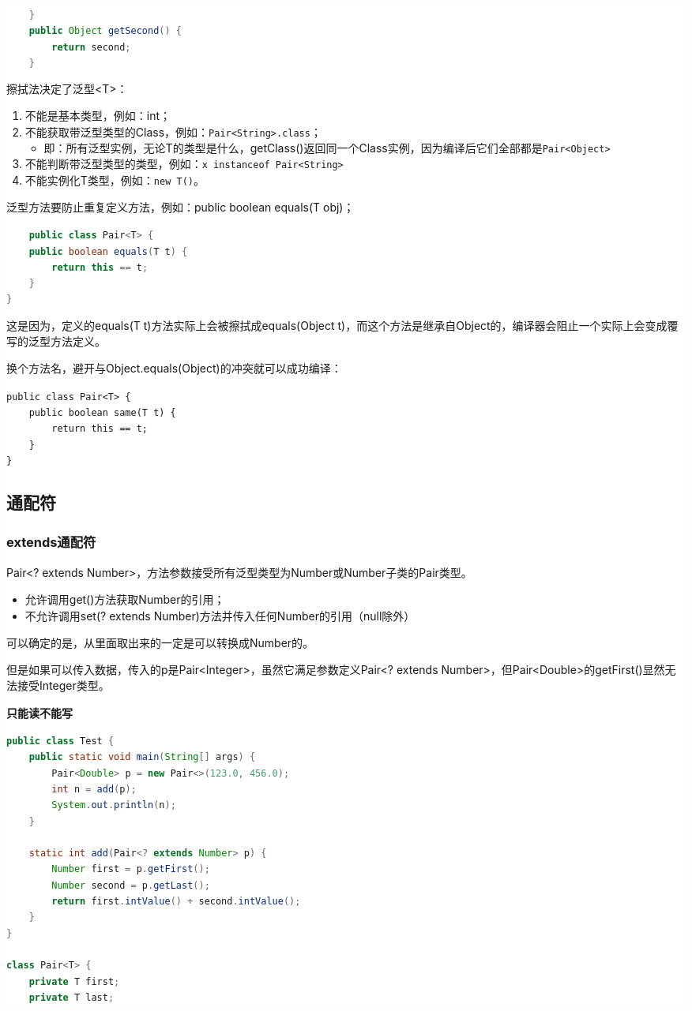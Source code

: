 ```java
    }
    public Object getSecond() {
        return second;
    }
```
擦拭法决定了泛型\<T\>：
1. 不能是基本类型，例如：int；
2. 不能获取带泛型类型的Class，例如：`Pair<String>.class`；
    - 即：所有泛型实例，无论T的类型是什么，getClass()返回同一个Class实例，因为编译后它们全部都是`Pair<Object>`
3. 不能判断带泛型类型的类型，例如：`x instanceof Pair<String>`
4. 不能实例化T类型，例如：`new T()`。



泛型方法要防止重复定义方法，例如：public boolean equals(T obj)；

```java
    public class Pair<T> {
    public boolean equals(T t) {
        return this == t;
    }
}
```
这是因为，定义的equals(T t)方法实际上会被擦拭成equals(Object t)，而这个方法是继承自Object的，编译器会阻止一个实际上会变成覆写的泛型方法定义。

换个方法名，避开与Object.equals(Object)的冲突就可以成功编译：

```
public class Pair<T> {
    public boolean same(T t) {
        return this == t;
    }
}
```

## 通配符

### extends通配符

Pair\<? extends Number\>，方法参数接受所有泛型类型为Number或Number子类的Pair类型。
- 允许调用get()方法获取Number的引用；
- 不允许调用set(? extends Number)方法并传入任何Number的引用（null除外）

可以确定的是，从里面取出来的一定是可以转换成Number的。

但是如果可以传入数据，传入的p是Pair\<Integer\>，虽然它满足参数定义Pair<? extends Number>，但Pair\<Double\>的getFirst()显然无法接受Integer类型。

**只能读不能写**

```java
public class Test {
    public static void main(String[] args) {
        Pair<Double> p = new Pair<>(123.0, 456.0);
        int n = add(p);
        System.out.println(n);
    }

    static int add(Pair<? extends Number> p) {
        Number first = p.getFirst();
        Number second = p.getLast();
        return first.intValue() + second.intValue();
    }
}

class Pair<T> {
    private T first;
    private T last;
```